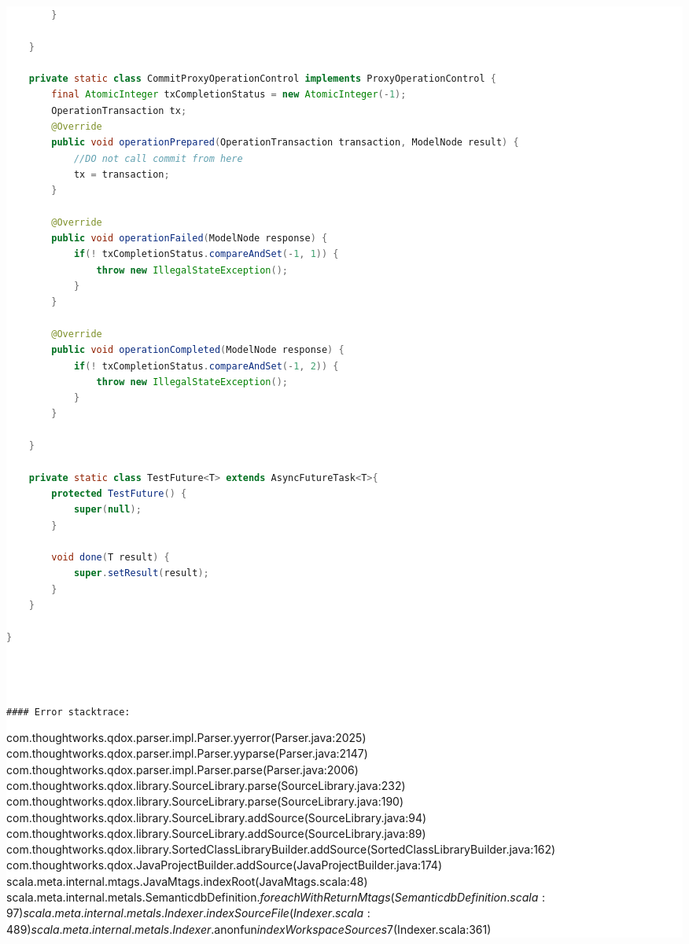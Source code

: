 ```java
        }

    }

    private static class CommitProxyOperationControl implements ProxyOperationControl {
        final AtomicInteger txCompletionStatus = new AtomicInteger(-1);
        OperationTransaction tx;
        @Override
        public void operationPrepared(OperationTransaction transaction, ModelNode result) {
            //DO not call commit from here
            tx = transaction;
        }

        @Override
        public void operationFailed(ModelNode response) {
            if(! txCompletionStatus.compareAndSet(-1, 1)) {
                throw new IllegalStateException();
            }
        }

        @Override
        public void operationCompleted(ModelNode response) {
            if(! txCompletionStatus.compareAndSet(-1, 2)) {
                throw new IllegalStateException();
            }
        }

    }

    private static class TestFuture<T> extends AsyncFutureTask<T>{
        protected TestFuture() {
            super(null);
        }

        void done(T result) {
            super.setResult(result);
        }
    }

}
```

```



#### Error stacktrace:

```
com.thoughtworks.qdox.parser.impl.Parser.yyerror(Parser.java:2025)
	com.thoughtworks.qdox.parser.impl.Parser.yyparse(Parser.java:2147)
	com.thoughtworks.qdox.parser.impl.Parser.parse(Parser.java:2006)
	com.thoughtworks.qdox.library.SourceLibrary.parse(SourceLibrary.java:232)
	com.thoughtworks.qdox.library.SourceLibrary.parse(SourceLibrary.java:190)
	com.thoughtworks.qdox.library.SourceLibrary.addSource(SourceLibrary.java:94)
	com.thoughtworks.qdox.library.SourceLibrary.addSource(SourceLibrary.java:89)
	com.thoughtworks.qdox.library.SortedClassLibraryBuilder.addSource(SortedClassLibraryBuilder.java:162)
	com.thoughtworks.qdox.JavaProjectBuilder.addSource(JavaProjectBuilder.java:174)
	scala.meta.internal.mtags.JavaMtags.indexRoot(JavaMtags.scala:48)
	scala.meta.internal.metals.SemanticdbDefinition$.foreachWithReturnMtags(SemanticdbDefinition.scala:97)
	scala.meta.internal.metals.Indexer.indexSourceFile(Indexer.scala:489)
	scala.meta.internal.metals.Indexer.$anonfun$indexWorkspaceSources$7(Indexer.scala:361)